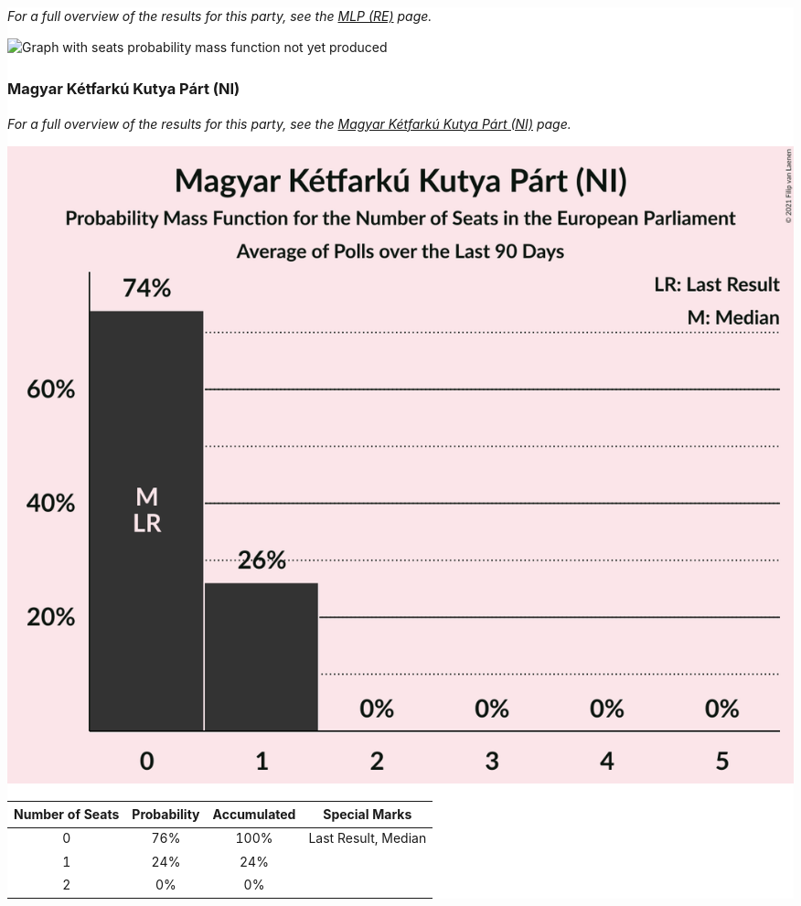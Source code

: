 *For a full overview of the results for this party, see the [MLP (RE)](party-mlpre.html) page.*

![Graph with seats probability mass function not yet produced](average-2021-12-31-seats-pmf-mlpre.png "Seats Probability Mass Function")

### Magyar Kétfarkú Kutya Párt (NI)

*For a full overview of the results for this party, see the [Magyar Kétfarkú Kutya Párt (NI)](party-magyarkétfarkúkutyapártni.html) page.*

![Graph with seats probability mass function not yet produced](average-2021-12-31-seats-pmf-magyarkétfarkúkutyapártni.png "Seats Probability Mass Function")

| Number of Seats | Probability | Accumulated | Special Marks |
|:---------------:|:-----------:|:-----------:|:-------------:|
| 0 | 76% | 100% | Last Result, Median |
| 1 | 24% | 24% |  |
| 2 | 0% | 0% |  |
